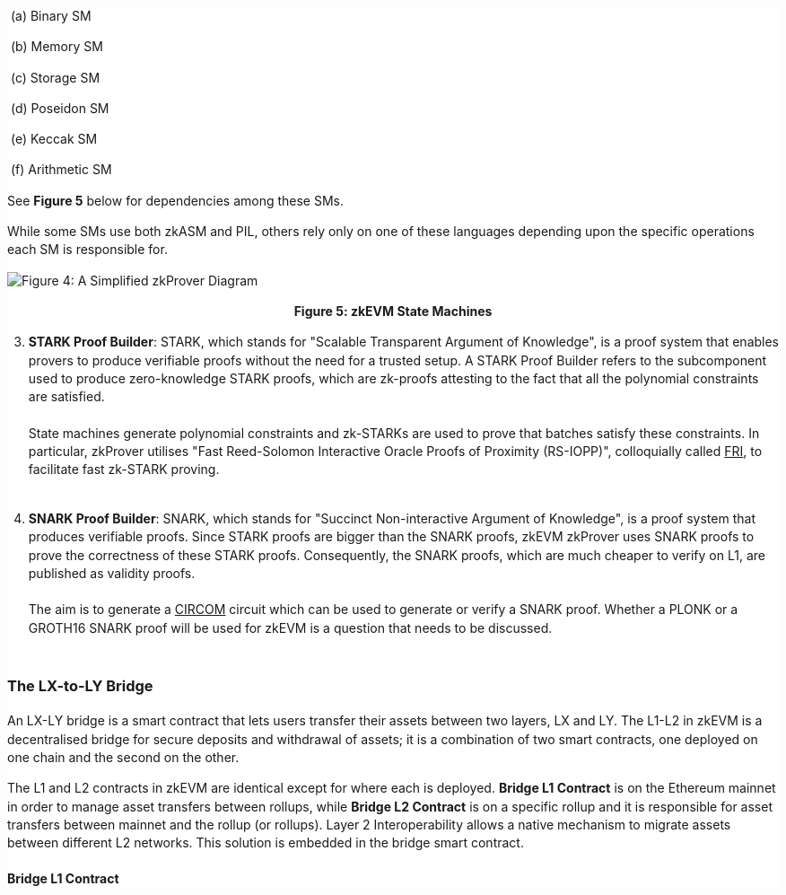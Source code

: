    ​	(a) Binary SM

   ​	(b) Memory SM

   ​	(c) Storage SM

   ​	(d) Poseidon SM

   ​	(e) Keccak SM

   ​	(f) Arithmetic SM

See **Figure 5** below for dependencies among these SMs.

While some SMs use both zkASM and PIL, others rely only on one of these languages depending upon the specific operations each SM is responsible for.

![Figure 4: A Simplified zkProver Diagram](figures/fig-col-sm-zkprov.png)

<div align="center"><b> Figure 5: zkEVM State Machines </b></div>




3. **STARK Proof Builder**: STARK, which stands for "Scalable Transparent Argument of Knowledge", is a proof system that enables provers to produce verifiable proofs without the need for a trusted setup. A STARK Proof Builder refers to the subcomponent used to produce zero-knowledge STARK proofs, which are zk-proofs attesting to the fact that all the polynomial constraints are satisfied.<br><br>State machines generate polynomial constraints and zk-STARKs are used to prove that batches satisfy these constraints. In particular, zkProver utilises "Fast Reed-Solomon Interactive Oracle Proofs of Proximity (RS-IOPP)", colloquially called [FRI](https://drops.dagstuhl.de/opus/volltexte/2018/9018/pdf/LIPIcs-ICALP-2018-14.pdf), to facilitate fast zk-STARK proving.</br></br>


4. **SNARK Proof Builder**: SNARK, which stands for "Succinct Non-interactive Argument of Knowledge", is a proof system that produces verifiable proofs. Since STARK proofs are bigger than the SNARK proofs, zkEVM zkProver uses SNARK proofs to prove the correctness of these STARK proofs. Consequently, the SNARK proofs, which are much cheaper to verify on L1, are published as validity proofs.<br><br>The aim is to generate a [CIRCOM](https://www.techrxiv.org/articles/preprint/CIRCOM_A_Robust_and_Scalable_Language_for_Building_Complex_Zero-Knowledge_Circuits/19374986/1) circuit which can be used to generate or verify a SNARK proof. Whether a PLONK or a GROTH16 SNARK proof will be used for zkEVM is a question that needs to be discussed.</br></br> 


### The LX-to-LY Bridge

An LX-LY bridge is a smart contract that lets users transfer their assets between two layers, LX and LY. The L1-L2 in zkEVM is a decentralised bridge for secure deposits and withdrawal of assets; it is a combination of two smart contracts, one deployed on one chain and the second on the other.

 The L1 and L2 contracts in zkEVM are identical except for where each is deployed. **Bridge L1 Contract** is on the Ethereum mainnet in order to manage asset transfers between rollups, while **Bridge L2 Contract** is on a specific rollup and it is responsible for asset transfers between mainnet and the rollup (or rollups). Layer 2 Interoperability allows a native mechanism to migrate assets between different L2 networks. This solution is embedded in the bridge smart contract.



#### Bridge L1 Contract

